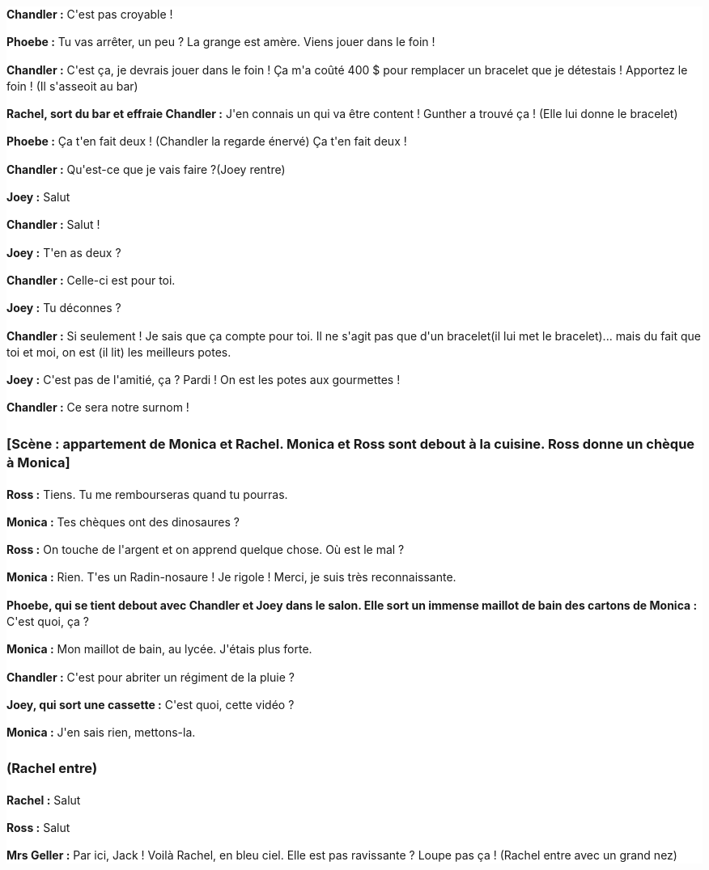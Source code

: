 **Chandler :** C'est pas croyable !

**Phoebe :** Tu vas arrêter, un peu ? La grange est amère. Viens jouer dans le foin !

**Chandler :** C'est ça, je devrais jouer dans le foin ! Ça m'a coûté 400 $ pour remplacer un bracelet que je détestais ! Apportez le foin ! (Il s'asseoit au bar)

**Rachel, sort du bar et effraie Chandler :** J'en connais un qui va être content ! Gunther a trouvé ça ! (Elle lui donne le bracelet)

**Phoebe :** Ça t'en fait deux ! (Chandler la regarde énervé) Ça t'en fait deux !

**Chandler :** Qu'est-ce que je vais faire ?(Joey rentre)

**Joey :** Salut

**Chandler :** Salut !

**Joey :** T'en as deux ?

**Chandler :**  Celle-ci est pour toi.

**Joey :** Tu déconnes ?

**Chandler :** Si seulement ! Je sais que ça compte pour toi. Il ne s'agit pas que d'un bracelet(il lui met le bracelet)... mais du fait que toi et moi, on est (il lit) les meilleurs potes.

**Joey :** C'est pas de l'amitié, ça ? Pardi ! On est les potes aux gourmettes !

**Chandler :** Ce sera notre surnom !

### [Scène : appartement de Monica et Rachel. Monica et Ross sont debout à la cuisine. Ross donne un chèque à Monica]

**Ross :** Tiens. Tu me rembourseras quand tu pourras.

**Monica :** Tes chèques ont des dinosaures ?

**Ross :** On touche de l'argent et on apprend quelque chose. Où est le mal ?

**Monica :** Rien. T'es un Radin-nosaure ! Je rigole ! Merci, je suis très reconnaissante.

**Phoebe, qui se tient debout avec Chandler et Joey dans le salon. Elle sort un immense maillot de bain des cartons de Monica :** C'est quoi, ça ?

**Monica :** Mon maillot de bain, au lycée. J'étais plus forte.

**Chandler :** C'est pour abriter un régiment de la pluie ?

**Joey, qui sort une cassette :** C'est quoi, cette vidéo ?

**Monica :** J'en sais rien, mettons-la.

### (Rachel entre)

**Rachel :** Salut

**Ross :** Salut

**Mrs Geller :** Par ici, Jack ! Voilà Rachel, en bleu ciel. Elle est pas ravissante ? Loupe pas ça ! (Rachel entre avec un grand nez)
